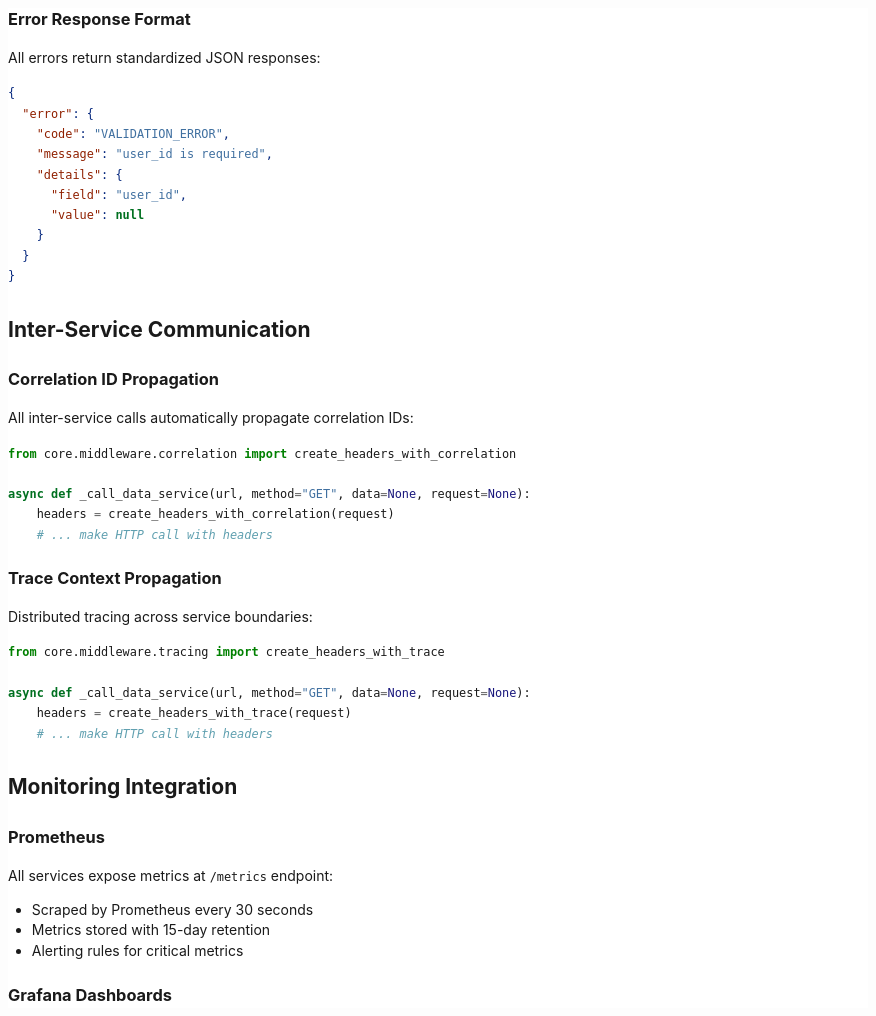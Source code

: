 ### Error Response Format

All errors return standardized JSON responses:

```json
{
  "error": {
    "code": "VALIDATION_ERROR",
    "message": "user_id is required",
    "details": {
      "field": "user_id",
      "value": null
    }
  }
}
```

## Inter-Service Communication

### Correlation ID Propagation

All inter-service calls automatically propagate correlation IDs:

```python
from core.middleware.correlation import create_headers_with_correlation

async def _call_data_service(url, method="GET", data=None, request=None):
    headers = create_headers_with_correlation(request)
    # ... make HTTP call with headers
```

### Trace Context Propagation

Distributed tracing across service boundaries:

```python
from core.middleware.tracing import create_headers_with_trace

async def _call_data_service(url, method="GET", data=None, request=None):
    headers = create_headers_with_trace(request)
    # ... make HTTP call with headers
```

## Monitoring Integration

### Prometheus

All services expose metrics at `/metrics` endpoint:

- Scraped by Prometheus every 30 seconds
- Metrics stored with 15-day retention
- Alerting rules for critical metrics

### Grafana Dashboards
